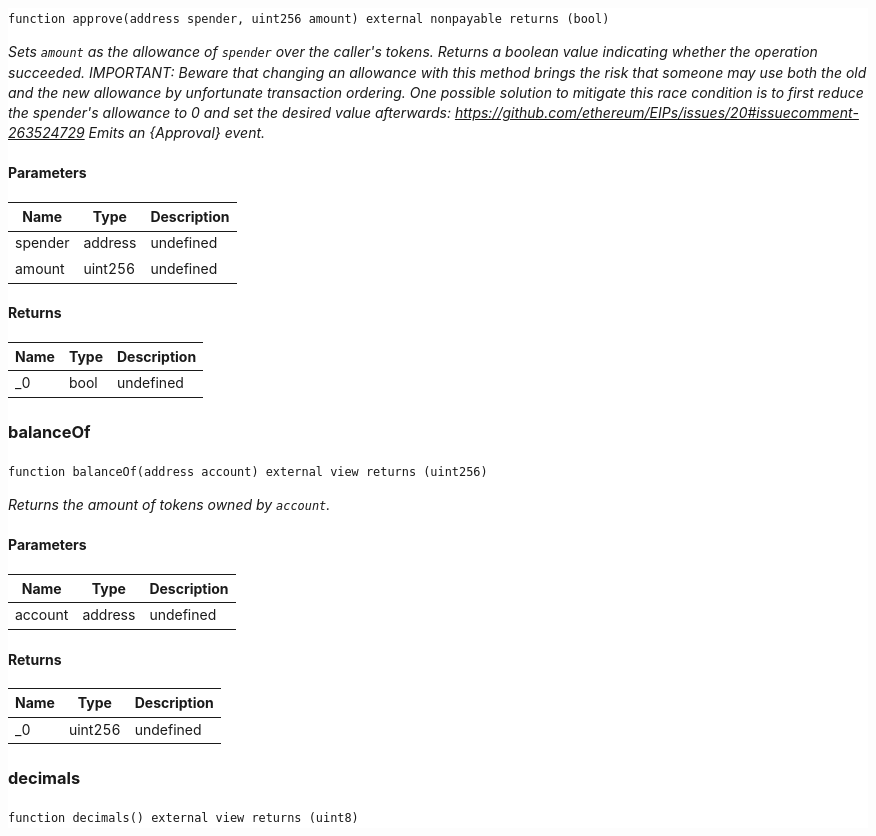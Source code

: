```solidity
function approve(address spender, uint256 amount) external nonpayable returns (bool)
```



*Sets `amount` as the allowance of `spender` over the caller&#39;s tokens. Returns a boolean value indicating whether the operation succeeded. IMPORTANT: Beware that changing an allowance with this method brings the risk that someone may use both the old and the new allowance by unfortunate transaction ordering. One possible solution to mitigate this race condition is to first reduce the spender&#39;s allowance to 0 and set the desired value afterwards: https://github.com/ethereum/EIPs/issues/20#issuecomment-263524729 Emits an {Approval} event.*

#### Parameters

| Name | Type | Description |
|---|---|---|
| spender | address | undefined |
| amount | uint256 | undefined |

#### Returns

| Name | Type | Description |
|---|---|---|
| _0 | bool | undefined |

### balanceOf

```solidity
function balanceOf(address account) external view returns (uint256)
```



*Returns the amount of tokens owned by `account`.*

#### Parameters

| Name | Type | Description |
|---|---|---|
| account | address | undefined |

#### Returns

| Name | Type | Description |
|---|---|---|
| _0 | uint256 | undefined |

### decimals

```solidity
function decimals() external view returns (uint8)
```

